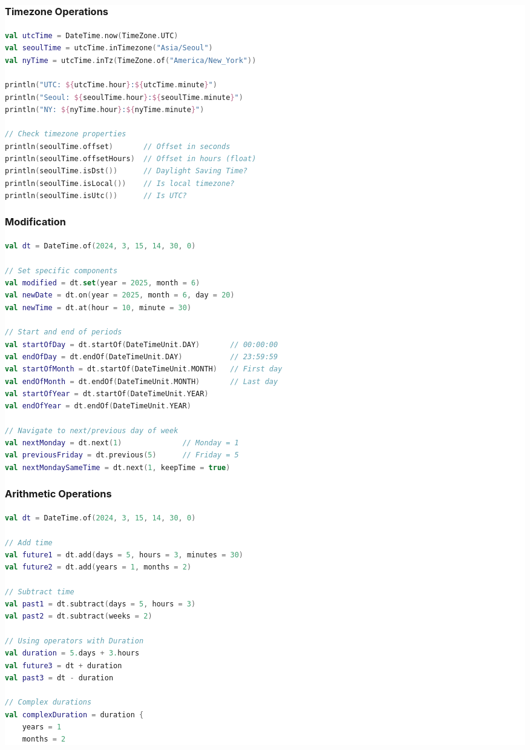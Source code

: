 ### Timezone Operations

```kotlin
val utcTime = DateTime.now(TimeZone.UTC)
val seoulTime = utcTime.inTimezone("Asia/Seoul")
val nyTime = utcTime.inTz(TimeZone.of("America/New_York"))

println("UTC: ${utcTime.hour}:${utcTime.minute}")
println("Seoul: ${seoulTime.hour}:${seoulTime.minute}")
println("NY: ${nyTime.hour}:${nyTime.minute}")

// Check timezone properties
println(seoulTime.offset)       // Offset in seconds
println(seoulTime.offsetHours)  // Offset in hours (float)
println(seoulTime.isDst())      // Daylight Saving Time?
println(seoulTime.isLocal())    // Is local timezone?
println(seoulTime.isUtc())      // Is UTC?
```

### Modification

```kotlin
val dt = DateTime.of(2024, 3, 15, 14, 30, 0)

// Set specific components
val modified = dt.set(year = 2025, month = 6)
val newDate = dt.on(year = 2025, month = 6, day = 20)
val newTime = dt.at(hour = 10, minute = 30)

// Start and end of periods
val startOfDay = dt.startOf(DateTimeUnit.DAY)       // 00:00:00
val endOfDay = dt.endOf(DateTimeUnit.DAY)           // 23:59:59
val startOfMonth = dt.startOf(DateTimeUnit.MONTH)   // First day
val endOfMonth = dt.endOf(DateTimeUnit.MONTH)       // Last day
val startOfYear = dt.startOf(DateTimeUnit.YEAR)
val endOfYear = dt.endOf(DateTimeUnit.YEAR)

// Navigate to next/previous day of week
val nextMonday = dt.next(1)              // Monday = 1
val previousFriday = dt.previous(5)      // Friday = 5
val nextMondaySameTime = dt.next(1, keepTime = true)
```

### Arithmetic Operations

```kotlin
val dt = DateTime.of(2024, 3, 15, 14, 30, 0)

// Add time
val future1 = dt.add(days = 5, hours = 3, minutes = 30)
val future2 = dt.add(years = 1, months = 2)

// Subtract time
val past1 = dt.subtract(days = 5, hours = 3)
val past2 = dt.subtract(weeks = 2)

// Using operators with Duration
val duration = 5.days + 3.hours
val future3 = dt + duration
val past3 = dt - duration

// Complex durations
val complexDuration = duration {
    years = 1
    months = 2
```